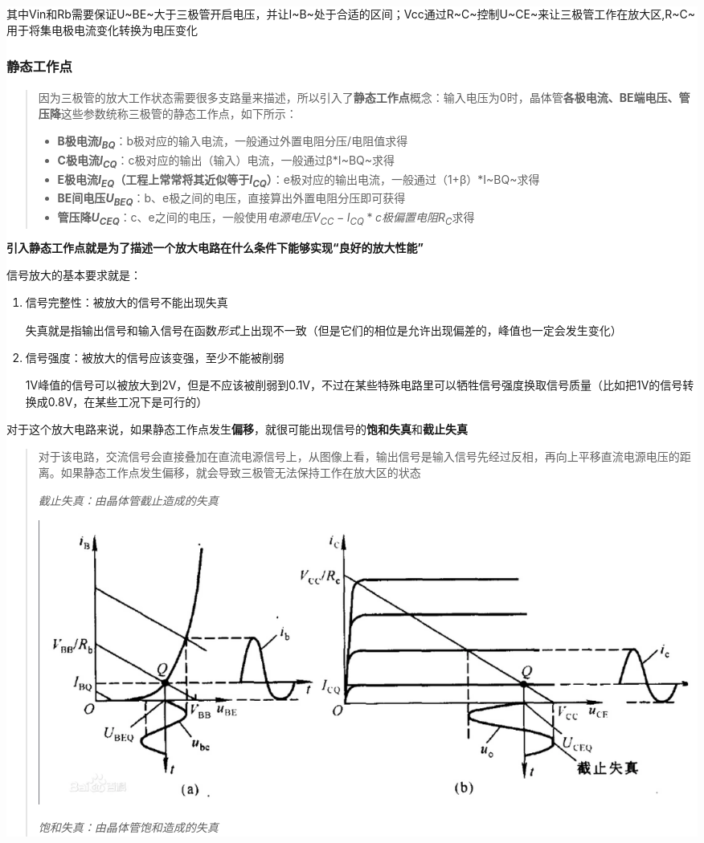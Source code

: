 其中Vin和Rb需要保证U~BE~大于三极管开启电压，并让I~B~处于合适的区间；Vcc通过R~C~控制U~CE~来让三极管工作在放大区,R~C~用于将集电极电流变化转换为电压变化

### 静态工作点

> 因为三极管的放大工作状态需要很多支路量来描述，所以引入了**静态工作点**概念：输入电压为0时，晶体管**各极电流、BE端电压、管压降**这些参数统称三极管的静态工作点，如下所示：
>
> * **B极电流$I_{BQ}$**：b极对应的输入电流，一般通过外置电阻分压/电阻值求得
> * **C极电流$I_{CQ}$**：c极对应的输出（输入）电流，一般通过β*I~BQ~求得
> * **E极电流$I_{EQ}$（工程上常常将其近似等于$I_{CQ}$）**：e极对应的输出电流，一般通过（1+β）*I~BQ~求得
> * **BE间电压$U_{BEQ}$**：b、e极之间的电压，直接算出外置电阻分压即可获得
> * **管压降$U_{CEQ}$**：c、e之间的电压，一般使用$电源电压V_{CC}-I_{CQ}*c极偏置电阻R_C$求得

**引入静态工作点就是为了描述一个放大电路在什么条件下能够实现“良好的放大性能”**

信号放大的基本要求就是：

1. 信号完整性：被放大的信号不能出现失真

    失真就是指输出信号和输入信号在函数*形式*上出现不一致（但是它们的相位是允许出现偏差的，峰值也一定会发生变化）

2. 信号强度：被放大的信号应该变强，至少不能被削弱

    1V峰值的信号可以被放大到2V，但是不应该被削弱到0.1V，不过在某些特殊电路里可以牺牲信号强度换取信号质量（比如把1V的信号转换成0.8V，在某些工况下是可行的）

对于这个放大电路来说，如果静态工作点发生**偏移**，就很可能出现信号的**饱和失真**和**截止失真**

> 对于该电路，交流信号会直接叠加在直流电源信号上，从图像上看，输出信号是输入信号先经过反相，再向上平移直流电源电压的距离。如果静态工作点发生偏移，就会导致三极管无法保持工作在放大区的状态
>
> *截止失真：由晶体管截止造成的失真*
>
> ![image-20211003165509573](电路设计从入门到弃坑【基本放大电路】.assets/image-20211003165509573.png)
>
> *饱和失真：由晶体管饱和造成的失真*
>